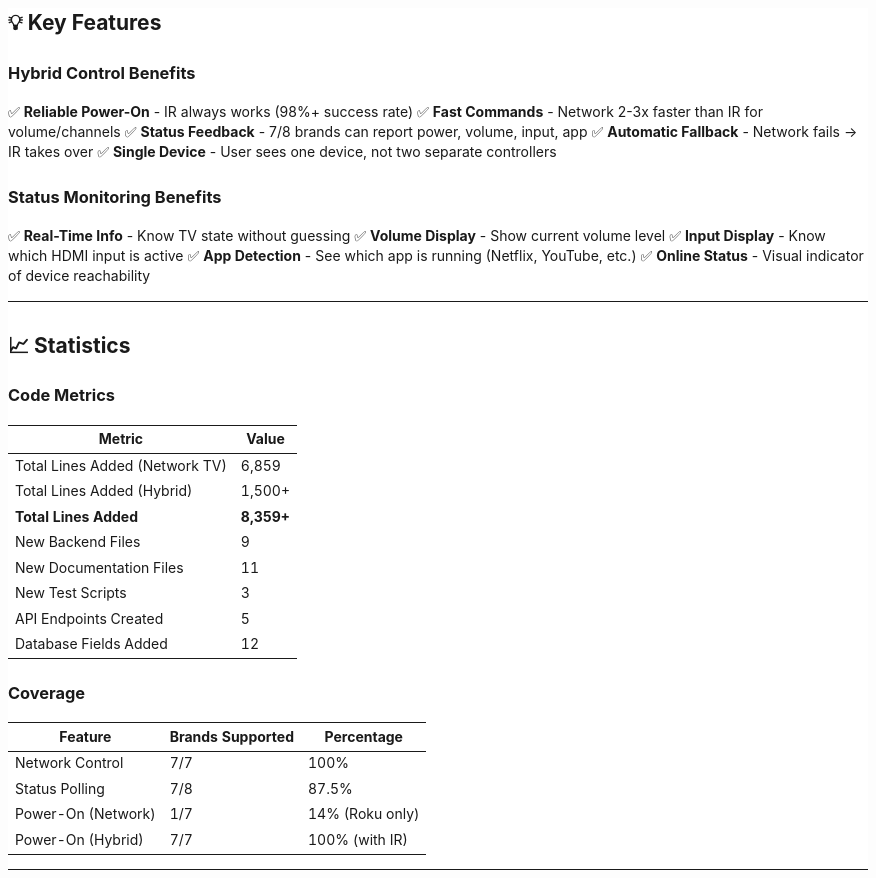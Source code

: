 
## 💡 Key Features

### Hybrid Control Benefits

✅ **Reliable Power-On** - IR always works (98%+ success rate)
✅ **Fast Commands** - Network 2-3x faster than IR for volume/channels
✅ **Status Feedback** - 7/8 brands can report power, volume, input, app
✅ **Automatic Fallback** - Network fails → IR takes over
✅ **Single Device** - User sees one device, not two separate controllers

### Status Monitoring Benefits

✅ **Real-Time Info** - Know TV state without guessing
✅ **Volume Display** - Show current volume level
✅ **Input Display** - Know which HDMI input is active
✅ **App Detection** - See which app is running (Netflix, YouTube, etc.)
✅ **Online Status** - Visual indicator of device reachability

---

## 📈 Statistics

### Code Metrics

| Metric | Value |
|--------|-------|
| Total Lines Added (Network TV) | 6,859 |
| Total Lines Added (Hybrid) | 1,500+ |
| **Total Lines Added** | **8,359+** |
| New Backend Files | 9 |
| New Documentation Files | 11 |
| New Test Scripts | 3 |
| API Endpoints Created | 5 |
| Database Fields Added | 12 |

### Coverage

| Feature | Brands Supported | Percentage |
|---------|-----------------|------------|
| Network Control | 7/7 | 100% |
| Status Polling | 7/8 | 87.5% |
| Power-On (Network) | 1/7 | 14% (Roku only) |
| Power-On (Hybrid) | 7/7 | 100% (with IR) |

---